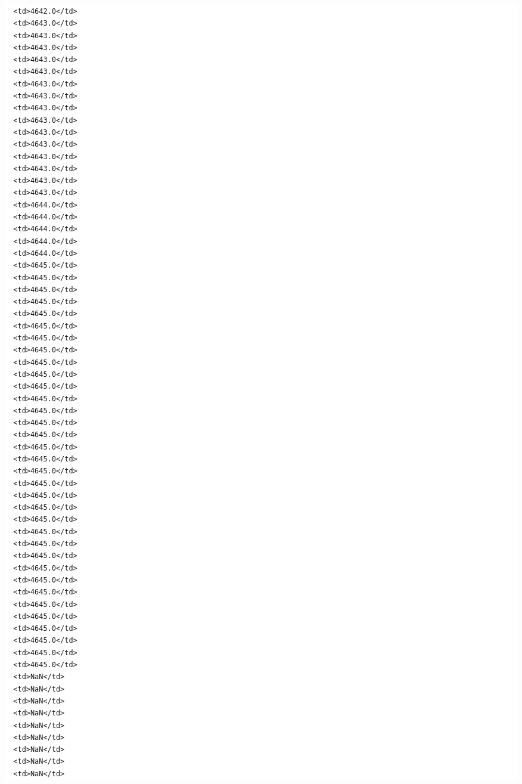       <td>4642.0</td>
      <td>4643.0</td>
      <td>4643.0</td>
      <td>4643.0</td>
      <td>4643.0</td>
      <td>4643.0</td>
      <td>4643.0</td>
      <td>4643.0</td>
      <td>4643.0</td>
      <td>4643.0</td>
      <td>4643.0</td>
      <td>4643.0</td>
      <td>4643.0</td>
      <td>4643.0</td>
      <td>4643.0</td>
      <td>4643.0</td>
      <td>4644.0</td>
      <td>4644.0</td>
      <td>4644.0</td>
      <td>4644.0</td>
      <td>4644.0</td>
      <td>4645.0</td>
      <td>4645.0</td>
      <td>4645.0</td>
      <td>4645.0</td>
      <td>4645.0</td>
      <td>4645.0</td>
      <td>4645.0</td>
      <td>4645.0</td>
      <td>4645.0</td>
      <td>4645.0</td>
      <td>4645.0</td>
      <td>4645.0</td>
      <td>4645.0</td>
      <td>4645.0</td>
      <td>4645.0</td>
      <td>4645.0</td>
      <td>4645.0</td>
      <td>4645.0</td>
      <td>4645.0</td>
      <td>4645.0</td>
      <td>4645.0</td>
      <td>4645.0</td>
      <td>4645.0</td>
      <td>4645.0</td>
      <td>4645.0</td>
      <td>4645.0</td>
      <td>4645.0</td>
      <td>4645.0</td>
      <td>4645.0</td>
      <td>4645.0</td>
      <td>4645.0</td>
      <td>4645.0</td>
      <td>4645.0</td>
      <td>4645.0</td>
      <td>NaN</td>
      <td>NaN</td>
      <td>NaN</td>
      <td>NaN</td>
      <td>NaN</td>
      <td>NaN</td>
      <td>NaN</td>
      <td>NaN</td>
      <td>NaN</td>